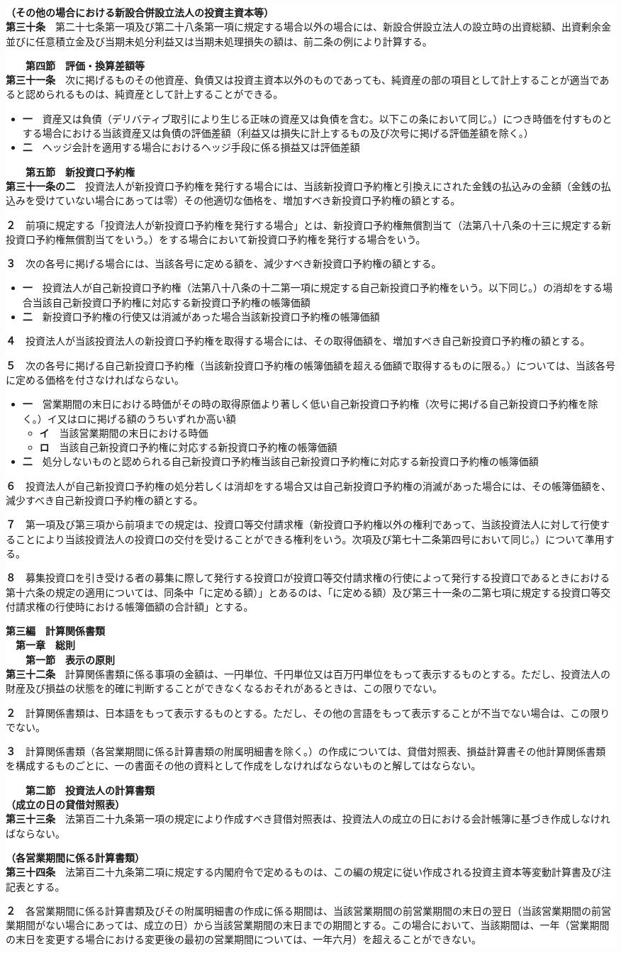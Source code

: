 **（その他の場合における新設合併設立法人の投資主資本等）**  
**第三十条**　第二十七条第一項及び第二十八条第一項に規定する場合以外の場合には、新設合併設立法人の設立時の出資総額、出資剰余金並びに任意積立金及び当期未処分利益又は当期未処理損失の額は、前二条の例により計算する。  
  
&emsp;&emsp;**第四節　評価・換算差額等**  
**第三十一条**　次に掲げるものその他資産、負債又は投資主資本以外のものであっても、純資産の部の項目として計上することが適当であると認められるものは、純資産として計上することができる。  
* **一**　資産又は負債（デリバティブ取引により生じる正味の資産又は負債を含む。以下この条において同じ。）につき時価を付すものとする場合における当該資産又は負債の評価差額（利益又は損失に計上するもの及び次号に掲げる評価差額を除く。）  
* **二**　ヘッジ会計を適用する場合におけるヘッジ手段に係る損益又は評価差額  
  
&emsp;&emsp;**第五節　新投資口予約権**  
**第三十一条の二**　投資法人が新投資口予約権を発行する場合には、当該新投資口予約権と引換えにされた金銭の払込みの金額（金銭の払込みを受けていない場合にあっては零）その他適切な価格を、増加すべき新投資口予約権の額とする。  
  
**２**　前項に規定する「投資法人が新投資口予約権を発行する場合」とは、新投資口予約権無償割当て（法第八十八条の十三に規定する新投資口予約権無償割当てをいう。）をする場合において新投資口予約権を発行する場合をいう。  
  
**３**　次の各号に掲げる場合には、当該各号に定める額を、減少すべき新投資口予約権の額とする。  
* **一**　投資法人が自己新投資口予約権（法第八十八条の十二第一項に規定する自己新投資口予約権をいう。以下同じ。）の消却をする場合当該自己新投資口予約権に対応する新投資口予約権の帳簿価額  
* **二**　新投資口予約権の行使又は消滅があった場合当該新投資口予約権の帳簿価額  
  
**４**　投資法人が当該投資法人の新投資口予約権を取得する場合には、その取得価額を、増加すべき自己新投資口予約権の額とする。  
  
**５**　次の各号に掲げる自己新投資口予約権（当該新投資口予約権の帳簿価額を超える価額で取得するものに限る。）については、当該各号に定める価格を付さなければならない。  
* **一**　営業期間の末日における時価がその時の取得原価より著しく低い自己新投資口予約権（次号に掲げる自己新投資口予約権を除く。）イ又はロに掲げる額のうちいずれか高い額  
	* **イ**　当該営業期間の末日における時価  
	* **ロ**　当該自己新投資口予約権に対応する新投資口予約権の帳簿価額  
* **二**　処分しないものと認められる自己新投資口予約権当該自己新投資口予約権に対応する新投資口予約権の帳簿価額  
  
**６**　投資法人が自己新投資口予約権の処分若しくは消却をする場合又は自己新投資口予約権の消滅があった場合には、その帳簿価額を、減少すべき自己新投資口予約権の額とする。  
  
**７**　第一項及び第三項から前項までの規定は、投資口等交付請求権（新投資口予約権以外の権利であって、当該投資法人に対して行使することにより当該投資法人の投資口の交付を受けることができる権利をいう。次項及び第七十二条第四号において同じ。）について準用する。  
  
**８**　募集投資口を引き受ける者の募集に際して発行する投資口が投資口等交付請求権の行使によって発行する投資口であるときにおける第十六条の規定の適用については、同条中「に定める額）」とあるのは、「に定める額）及び第三十一条の二第七項に規定する投資口等交付請求権の行使時における帳簿価額の合計額」とする。  
  
**第三編　計算関係書類**  
&emsp;**第一章　総則**  
&emsp;&emsp;**第一節　表示の原則**  
**第三十二条**　計算関係書類に係る事項の金額は、一円単位、千円単位又は百万円単位をもって表示するものとする。ただし、投資法人の財産及び損益の状態を的確に判断することができなくなるおそれがあるときは、この限りでない。  
  
**２**　計算関係書類は、日本語をもって表示するものとする。ただし、その他の言語をもって表示することが不当でない場合は、この限りでない。  
  
**３**　計算関係書類（各営業期間に係る計算書類の附属明細書を除く。）の作成については、貸借対照表、損益計算書その他計算関係書類を構成するものごとに、一の書面その他の資料として作成をしなければならないものと解してはならない。  
  
&emsp;&emsp;**第二節　投資法人の計算書類**  
**（成立の日の貸借対照表）**  
**第三十三条**　法第百二十九条第一項の規定により作成すべき貸借対照表は、投資法人の成立の日における会計帳簿に基づき作成しなければならない。  
  
**（各営業期間に係る計算書類）**  
**第三十四条**　法第百二十九条第二項に規定する内閣府令で定めるものは、この編の規定に従い作成される投資主資本等変動計算書及び注記表とする。  
  
**２**　各営業期間に係る計算書類及びその附属明細書の作成に係る期間は、当該営業期間の前営業期間の末日の翌日（当該営業期間の前営業期間がない場合にあっては、成立の日）から当該営業期間の末日までの期間とする。この場合において、当該期間は、一年（営業期間の末日を変更する場合における変更後の最初の営業期間については、一年六月）を超えることができない。  
  
